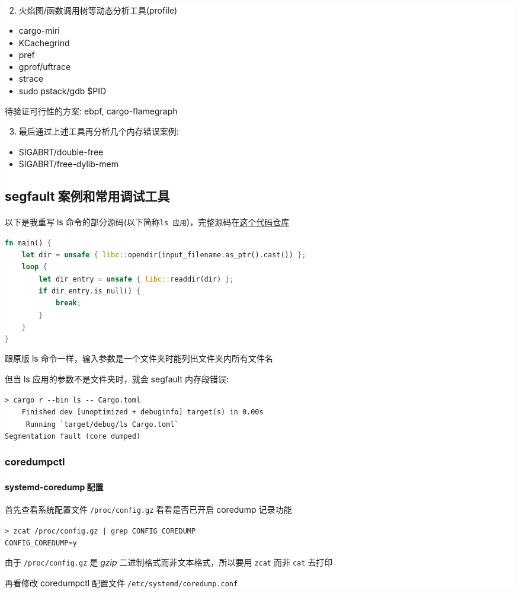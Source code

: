 2. 火焰图/函数调用树等动态分析工具(profile)
- cargo-miri
- KCachegrind
- pref
- gprof/uftrace
- strace
- sudo pstack/gdb $PID

待验证可行性的方案: ebpf, cargo-flamegraph

3. 最后通过上述工具再分析几个内存错误案例:
- SIGABRT/double-free
- SIGABRT/free-dylib-mem

## segfault 案例和常用调试工具

以下是我重写 ls 命令的部分源码(以下简称`ls 应用`)，完整源码在[这个代码仓库](https://github.com/pymongo/linux_commands_rewritten_in_rust/blob/main/examples/sigsegv_opendir_open_null.rs)

```rust
fn main() {
    let dir = unsafe { libc::opendir(input_filename.as_ptr().cast()) };
    loop {
        let dir_entry = unsafe { libc::readdir(dir) };
        if dir_entry.is_null() {
            break;
        }
    }
}
```

跟原版 ls 命令一样，输入参数是一个文件夹时能列出文件夹内所有文件名

但当 ls 应用的参数不是文件夹时，就会 segfault 内存段错误:

```
> cargo r --bin ls -- Cargo.toml 
    Finished dev [unoptimized + debuginfo] target(s) in 0.00s
     Running `target/debug/ls Cargo.toml`
Segmentation fault (core dumped)
```

### coredumpctl

#### systemd-coredump 配置

首先查看系统配置文件 `/proc/config.gz` 看看是否已开启 coredump 记录功能

```
> zcat /proc/config.gz | grep CONFIG_COREDUMP
CONFIG_COREDUMP=y
```

由于 `/proc/config.gz` 是 *gzip* 二进制格式而非文本格式，所以要用 `zcat` 而非 `cat` 去打印

再看修改 coredumpctl 配置文件 `/etc/systemd/coredump.conf`
